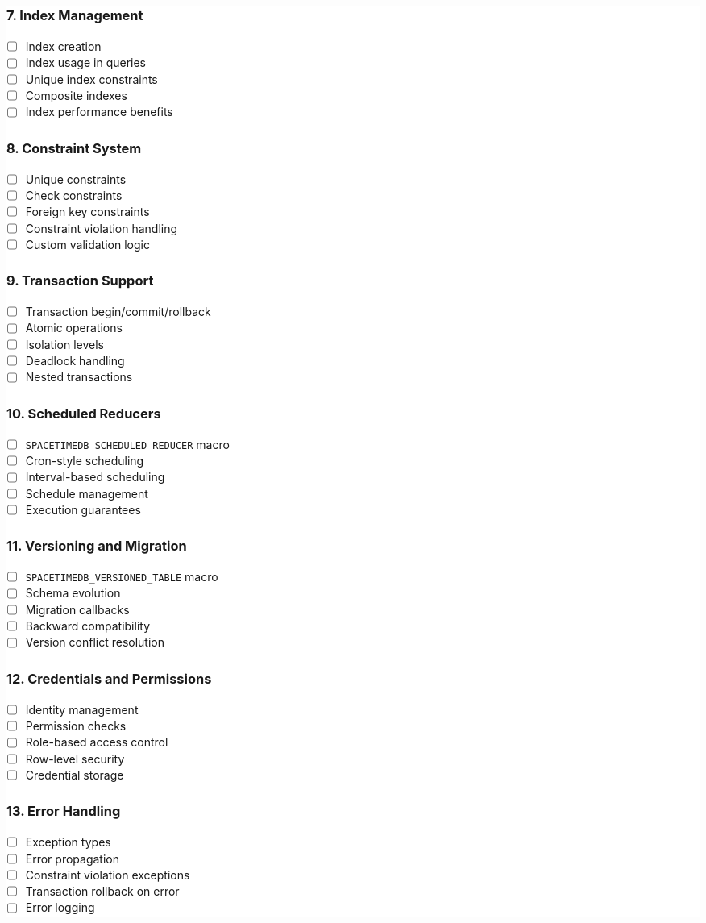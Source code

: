 ### 7. Index Management
- [ ] Index creation
- [ ] Index usage in queries
- [ ] Unique index constraints
- [ ] Composite indexes
- [ ] Index performance benefits

### 8. Constraint System
- [ ] Unique constraints
- [ ] Check constraints
- [ ] Foreign key constraints
- [ ] Constraint violation handling
- [ ] Custom validation logic

### 9. Transaction Support
- [ ] Transaction begin/commit/rollback
- [ ] Atomic operations
- [ ] Isolation levels
- [ ] Deadlock handling
- [ ] Nested transactions

### 10. Scheduled Reducers
- [ ] `SPACETIMEDB_SCHEDULED_REDUCER` macro
- [ ] Cron-style scheduling
- [ ] Interval-based scheduling
- [ ] Schedule management
- [ ] Execution guarantees

### 11. Versioning and Migration
- [ ] `SPACETIMEDB_VERSIONED_TABLE` macro
- [ ] Schema evolution
- [ ] Migration callbacks
- [ ] Backward compatibility
- [ ] Version conflict resolution

### 12. Credentials and Permissions
- [ ] Identity management
- [ ] Permission checks
- [ ] Role-based access control
- [ ] Row-level security
- [ ] Credential storage

### 13. Error Handling
- [ ] Exception types
- [ ] Error propagation
- [ ] Constraint violation exceptions
- [ ] Transaction rollback on error
- [ ] Error logging

